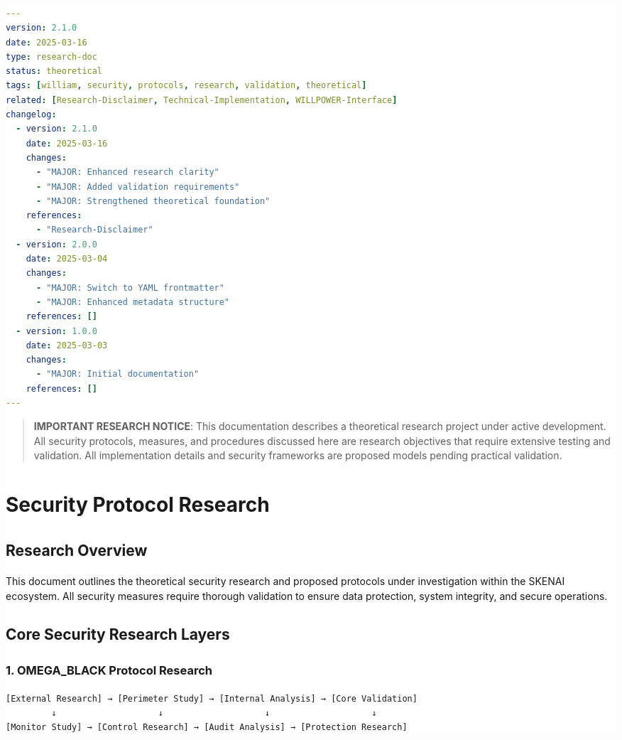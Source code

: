 ```yaml
---
version: 2.1.0
date: 2025-03-16
type: research-doc
status: theoretical
tags: [william, security, protocols, research, validation, theoretical]
related: [Research-Disclaimer, Technical-Implementation, WILLPOWER-Interface]
changelog:
  - version: 2.1.0
    date: 2025-03-16
    changes:
      - "MAJOR: Enhanced research clarity"
      - "MAJOR: Added validation requirements"
      - "MAJOR: Strengthened theoretical foundation"
    references:
      - "Research-Disclaimer"
  - version: 2.0.0
    date: 2025-03-04
    changes:
      - "MAJOR: Switch to YAML frontmatter"
      - "MAJOR: Enhanced metadata structure"
    references: []
  - version: 1.0.0
    date: 2025-03-03
    changes:
      - "MAJOR: Initial documentation"
    references: []
---
```


> **IMPORTANT RESEARCH NOTICE**: This documentation describes a theoretical research project under active development. All security protocols, measures, and procedures discussed here are research objectives that require extensive testing and validation. All implementation details and security frameworks are proposed models pending practical validation.

# Security Protocol Research

## Research Overview

This document outlines the theoretical security research and proposed protocols under investigation within the SKENAI ecosystem. All security measures require thorough validation to ensure data protection, system integrity, and secure operations.

## Core Security Research Layers

### 1. OMEGA_BLACK Protocol Research
```
[External Research] → [Perimeter Study] → [Internal Analysis] → [Core Validation]
         ↓                    ↓                    ↓                    ↓
[Monitor Study] → [Control Research] → [Audit Analysis] → [Protection Research]
```
